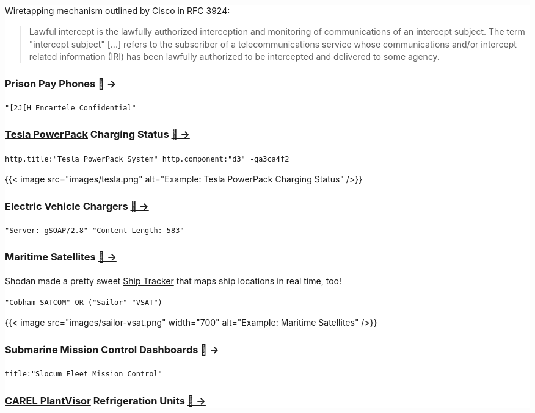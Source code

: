 Wiretapping mechanism outlined by Cisco in [RFC 3924](https://tools.ietf.org/html/rfc3924):

> Lawful intercept is the lawfully authorized interception and monitoring of communications of an intercept subject.  The term "intercept subject" [...] refers to the subscriber of a telecommunications service whose communications and/or intercept related information (IRI) has been lawfully authorized to be intercepted and delivered to some agency.

### Prison Pay Phones [🔎 &#x2192;](https://www.shodan.io/search?query=%22%5B2J%5BH+Encartele+Confidential%22)

```plaintext {linenos=false}
"[2J[H Encartele Confidential"
```

### [Tesla PowerPack](https://www.tesla.com/powerpack) Charging Status [🔎 &#x2192;](https://www.shodan.io/search?query=http.title%3A%22Tesla+PowerPack+System%22+http.component%3A%22d3%22+-ga3ca4f2)

```plaintext {linenos=false}
http.title:"Tesla PowerPack System" http.component:"d3" -ga3ca4f2
```

{{< image src="images/tesla.png" alt="Example: Tesla PowerPack Charging Status" />}}

### Electric Vehicle Chargers [🔎 &#x2192;](https://www.shodan.io/search?query=%22Server%3A+gSOAP%2F2.8%22+%22Content-Length%3A+583%22)

```plaintext {linenos=false}
"Server: gSOAP/2.8" "Content-Length: 583"
```

### Maritime Satellites [🔎 &#x2192;](https://www.shodan.io/search?query=%22Cobham+SATCOM%22+OR+%28%22Sailor%22+%22VSAT%22%29)

Shodan made a pretty sweet [Ship Tracker](https://shiptracker.shodan.io/) that maps ship locations in real time, too!

```plaintext {linenos=false}
"Cobham SATCOM" OR ("Sailor" "VSAT")
```

{{< image src="images/sailor-vsat.png" width="700" alt="Example: Maritime Satellites" />}}

### Submarine Mission Control Dashboards [🔎 &#x2192;](https://www.shodan.io/search?query=title%3A%22Slocum+Fleet+Mission+Control%22)

```plaintext {linenos=false}
title:"Slocum Fleet Mission Control"
```

### [CAREL PlantVisor](https://www.carel.com/product/plantvisor) Refrigeration Units [🔎 &#x2192;](https://www.shodan.io/search?query=%22Server%3A+CarelDataServer%22+%22200+Document+follows%22)
